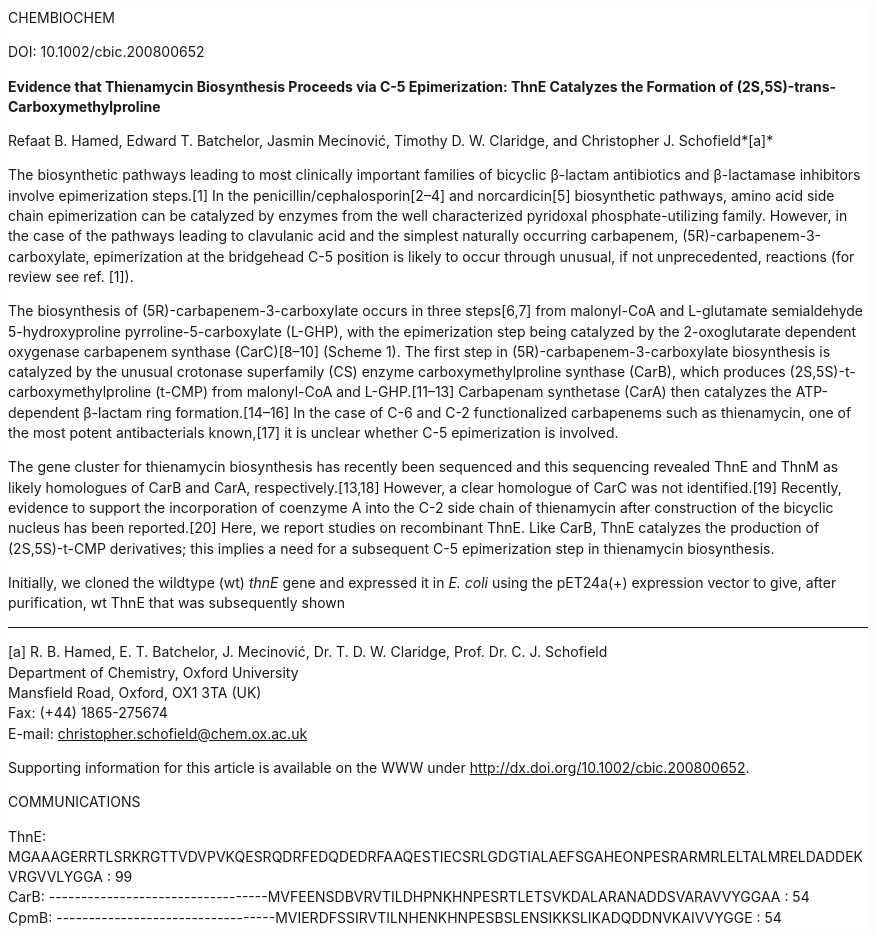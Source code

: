 
CHEMBIOCHEM

DOI: 10.1002/cbic.200800652

**Evidence that Thienamycin Biosynthesis Proceeds via C-5 Epimerization: ThnE Catalyzes the Formation of (2S,5S)-trans-Carboxymethylproline**

Refaat B. Hamed, Edward T. Batchelor, Jasmin Mecinović, Timothy D. W. Claridge, and Christopher J. Schofield*[a]*

The biosynthetic pathways leading to most clinically important families of bicyclic β-lactam antibiotics and β-lactamase inhibitors involve epimerization steps.[1] In the penicillin/cephalosporin[2–4] and norcardicin[5] biosynthetic pathways, amino acid side chain epimerization can be catalyzed by enzymes from the well characterized pyridoxal phosphate-utilizing family. However, in the case of the pathways leading to clavulanic acid and the simplest naturally occurring carbapenem, (5R)-carbapenem-3-carboxylate, epimerization at the bridgehead C-5 position is likely to occur through unusual, if not unprecedented, reactions (for review see ref. [1]).

The biosynthesis of (5R)-carbapenem-3-carboxylate occurs in three steps[6,7] from malonyl-CoA and L-glutamate semialdehyde 5-hydroxyproline pyrroline-5-carboxylate (L-GHP), with the epimerization step being catalyzed by the 2-oxoglutarate dependent oxygenase carbapenem synthase (CarC)[8–10] (Scheme 1). The first step in (5R)-carbapenem-3-carboxylate biosynthesis is catalyzed by the unusual crotonase superfamily (CS) enzyme carboxymethylproline synthase (CarB), which produces (2S,5S)-t-carboxymethylproline (t-CMP) from malonyl-CoA and L-GHP.[11–13] Carbapenam synthetase (CarA) then catalyzes the ATP-dependent β-lactam ring formation.[14–16] In the case of C-6 and C-2 functionalized carbapenems such as thienamycin, one of the most potent antibacterials known,[17] it is unclear whether C-5 epimerization is involved.

The gene cluster for thienamycin biosynthesis has recently been sequenced and this sequencing revealed ThnE and ThnM as likely homologues of CarB and CarA, respectively.[13,18] However, a clear homologue of CarC was not identified.[19] Recently, evidence to support the incorporation of coenzyme A into the C-2 side chain of thienamycin after construction of the bicyclic nucleus has been reported.[20] Here, we report studies on recombinant ThnE. Like CarB, ThnE catalyzes the production of (2S,5S)-t-CMP derivatives; this implies a need for a subsequent C-5 epimerization step in thienamycin biosynthesis.

Initially, we cloned the wildtype (wt) *thnE* gene and expressed it in *E. coli* using the pET24a(+) expression vector to give, after purification, wt ThnE that was subsequently shown

---

[a] R. B. Hamed, E. T. Batchelor, J. Mecinović, Dr. T. D. W. Claridge, Prof. Dr. C. J. Schofield  
Department of Chemistry, Oxford University  
Mansfield Road, Oxford, OX1 3TA (UK)  
Fax: (+44) 1865-275674  
E-mail: christopher.schofield@chem.ox.ac.uk  

Supporting information for this article is available on the WWW under http://dx.doi.org/10.1002/cbic.200800652.

COMMUNICATIONS

ThnE: MGAAAGERRTLSRKRGTTVDVPVKQESRQDRFEDQDEDRFAAQESTIECSRLGDGTIALAEFSGAHEONPESRARMRLELTALMRELDADDEKVRGVVLYGGA : 99  
CarB: ----------------------------------MVFEENSDBVRVTILDHPNKHNPESRTLETSVKDALARANADDSVARAVVYGGAA : 54  
CpmB: ----------------------------------MVIERDFSSIRVTILNHENKHNPESBSLENSIKKSLIKADQDDNVKAIVVYGGE : 54  
